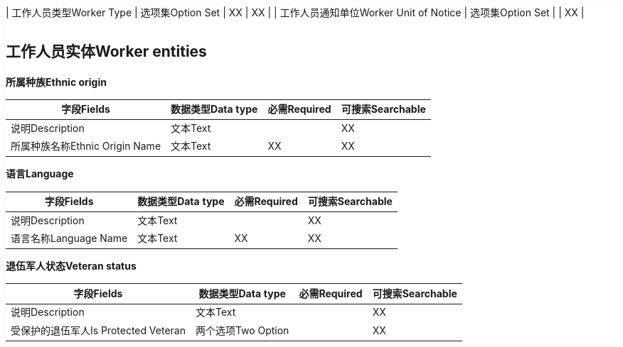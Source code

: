 | <span data-ttu-id="e331e-316">工作人员类型</span><span class="sxs-lookup"><span data-stu-id="e331e-316">Worker Type</span></span>                    | <span data-ttu-id="e331e-317">选项集</span><span class="sxs-lookup"><span data-stu-id="e331e-317">Option Set</span></span>     | <span data-ttu-id="e331e-318">X</span><span class="sxs-lookup"><span data-stu-id="e331e-318">X</span></span>            | <span data-ttu-id="e331e-319">X</span><span class="sxs-lookup"><span data-stu-id="e331e-319">X</span></span>              |
| <span data-ttu-id="e331e-320">工作人员通知单位</span><span class="sxs-lookup"><span data-stu-id="e331e-320">Worker Unit of Notice</span></span>          | <span data-ttu-id="e331e-321">选项集</span><span class="sxs-lookup"><span data-stu-id="e331e-321">Option Set</span></span>     |              | <span data-ttu-id="e331e-322">X</span><span class="sxs-lookup"><span data-stu-id="e331e-322">X</span></span>              |

## <a name="worker-entities"></a><span data-ttu-id="e331e-323">工作人员实体</span><span class="sxs-lookup"><span data-stu-id="e331e-323">Worker entities</span></span>

<span data-ttu-id="e331e-324">**所属种族**</span><span class="sxs-lookup"><span data-stu-id="e331e-324">**Ethnic origin**</span></span>

| <span data-ttu-id="e331e-325">**字段**</span><span class="sxs-lookup"><span data-stu-id="e331e-325">**Fields**</span></span>         | <span data-ttu-id="e331e-326">**数据类型**</span><span class="sxs-lookup"><span data-stu-id="e331e-326">**Data type**</span></span> | <span data-ttu-id="e331e-327">**必需**</span><span class="sxs-lookup"><span data-stu-id="e331e-327">**Required**</span></span> | <span data-ttu-id="e331e-328">**可搜索**</span><span class="sxs-lookup"><span data-stu-id="e331e-328">**Searchable**</span></span> |
|--------------------|---------------|--------------|----------------|
| <span data-ttu-id="e331e-329">说明</span><span class="sxs-lookup"><span data-stu-id="e331e-329">Description</span></span>        | <span data-ttu-id="e331e-330">文本</span><span class="sxs-lookup"><span data-stu-id="e331e-330">Text</span></span>          |              | <span data-ttu-id="e331e-331">X</span><span class="sxs-lookup"><span data-stu-id="e331e-331">X</span></span>              |
| <span data-ttu-id="e331e-332">所属种族名称</span><span class="sxs-lookup"><span data-stu-id="e331e-332">Ethnic Origin Name</span></span> | <span data-ttu-id="e331e-333">文本</span><span class="sxs-lookup"><span data-stu-id="e331e-333">Text</span></span>          | <span data-ttu-id="e331e-334">X</span><span class="sxs-lookup"><span data-stu-id="e331e-334">X</span></span>            | <span data-ttu-id="e331e-335">X</span><span class="sxs-lookup"><span data-stu-id="e331e-335">X</span></span>              |


<span data-ttu-id="e331e-336">**语言**</span><span class="sxs-lookup"><span data-stu-id="e331e-336">**Language**</span></span>

| <span data-ttu-id="e331e-337">**字段**</span><span class="sxs-lookup"><span data-stu-id="e331e-337">**Fields**</span></span>    | <span data-ttu-id="e331e-338">**数据类型**</span><span class="sxs-lookup"><span data-stu-id="e331e-338">**Data type**</span></span> | <span data-ttu-id="e331e-339">**必需**</span><span class="sxs-lookup"><span data-stu-id="e331e-339">**Required**</span></span> | <span data-ttu-id="e331e-340">**可搜索**</span><span class="sxs-lookup"><span data-stu-id="e331e-340">**Searchable**</span></span> |
|---------------|---------------|--------------|----------------|
| <span data-ttu-id="e331e-341">说明</span><span class="sxs-lookup"><span data-stu-id="e331e-341">Description</span></span>   | <span data-ttu-id="e331e-342">文本</span><span class="sxs-lookup"><span data-stu-id="e331e-342">Text</span></span>          |              | <span data-ttu-id="e331e-343">X</span><span class="sxs-lookup"><span data-stu-id="e331e-343">X</span></span>              |
| <span data-ttu-id="e331e-344">语言名称</span><span class="sxs-lookup"><span data-stu-id="e331e-344">Language Name</span></span> | <span data-ttu-id="e331e-345">文本</span><span class="sxs-lookup"><span data-stu-id="e331e-345">Text</span></span>          | <span data-ttu-id="e331e-346">X</span><span class="sxs-lookup"><span data-stu-id="e331e-346">X</span></span>            | <span data-ttu-id="e331e-347">X</span><span class="sxs-lookup"><span data-stu-id="e331e-347">X</span></span>              |


<span data-ttu-id="e331e-348">**退伍军人状态**</span><span class="sxs-lookup"><span data-stu-id="e331e-348">**Veteran status**</span></span>

| <span data-ttu-id="e331e-349">**字段**</span><span class="sxs-lookup"><span data-stu-id="e331e-349">**Fields**</span></span>           | <span data-ttu-id="e331e-350">**数据类型**</span><span class="sxs-lookup"><span data-stu-id="e331e-350">**Data type**</span></span> | <span data-ttu-id="e331e-351">**必需**</span><span class="sxs-lookup"><span data-stu-id="e331e-351">**Required**</span></span> | <span data-ttu-id="e331e-352">**可搜索**</span><span class="sxs-lookup"><span data-stu-id="e331e-352">**Searchable**</span></span> |
|----------------------|---------------|--------------|----------------|
| <span data-ttu-id="e331e-353">说明</span><span class="sxs-lookup"><span data-stu-id="e331e-353">Description</span></span>          | <span data-ttu-id="e331e-354">文本</span><span class="sxs-lookup"><span data-stu-id="e331e-354">Text</span></span>          |              | <span data-ttu-id="e331e-355">X</span><span class="sxs-lookup"><span data-stu-id="e331e-355">X</span></span>              |
| <span data-ttu-id="e331e-356">受保护的退伍军人</span><span class="sxs-lookup"><span data-stu-id="e331e-356">Is Protected Veteran</span></span> | <span data-ttu-id="e331e-357">两个选项</span><span class="sxs-lookup"><span data-stu-id="e331e-357">Two Option</span></span>    |              | <span data-ttu-id="e331e-358">X</span><span class="sxs-lookup"><span data-stu-id="e331e-358">X</span></span>              |